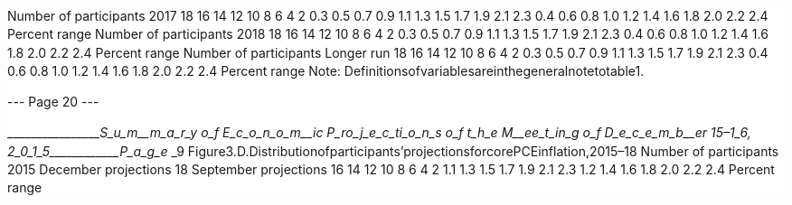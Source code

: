 Number of participants
2017
18
16
14
12
10
8
6
4
2
0.3 0.5 0.7 0.9 1.1 1.3 1.5 1.7 1.9 2.1 2.3
0.4 0.6 0.8 1.0 1.2 1.4 1.6 1.8 2.0 2.2 2.4
Percent range
Number of participants
2018
18
16
14
12
10
8
6
4
2
0.3 0.5 0.7 0.9 1.1 1.3 1.5 1.7 1.9 2.1 2.3
0.4 0.6 0.8 1.0 1.2 1.4 1.6 1.8 2.0 2.2 2.4
Percent range
Number of participants
Longer run
18
16
14
12
10
8
6
4
2
0.3 0.5 0.7 0.9 1.1 1.3 1.5 1.7 1.9 2.1 2.3
0.4 0.6 0.8 1.0 1.2 1.4 1.6 1.8 2.0 2.2 2.4
Percent range
Note: Definitionsofvariablesareinthegeneralnotetotable1.

--- Page 20 ---

_________________S_u_m__m_a_r_y _o_f_ E_c_o_n_o_m__ic_ _P_ro_j_e_c_ti_o_n_s _o_f_ t_h_e _M__ee_t_in_g_ _o_f _D_e_c_e_m_b__er_ _15_–_1_6_,_ 2_0_1_5____________P_a_g_e_ _9
Figure3.D.Distributionofparticipants’projectionsforcorePCEinflation,2015–18
Number of participants
2015
December projections 18
September projections
16
14
12
10
8
6
4
2
1.1 1.3 1.5 1.7 1.9 2.1 2.3
1.2 1.4 1.6 1.8 2.0 2.2 2.4
Percent range